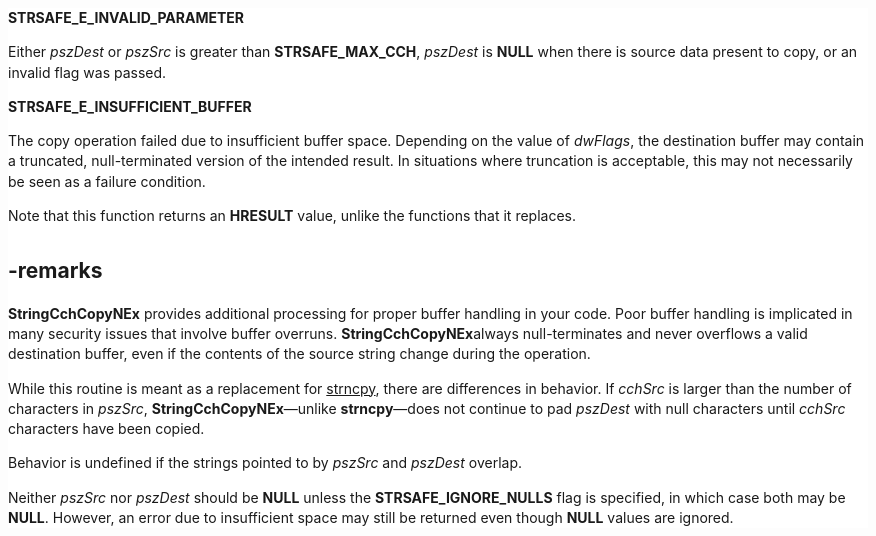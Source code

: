 </td>
</tr>
<tr>
<td width="40%">
<dl>
<dt><b>STRSAFE_E_INVALID_PARAMETER</b></dt>
</dl>
</td>
<td width="60%">
Either <i>pszDest</i> or <i>pszSrc</i> is greater than <b>STRSAFE_MAX_CCH</b>, <i>pszDest</i> is <b>NULL</b> when there is source data present to copy, or an invalid flag was passed.

</td>
</tr>
<tr>
<td width="40%">
<dl>
<dt><b>STRSAFE_E_INSUFFICIENT_BUFFER</b></dt>
</dl>
</td>
<td width="60%">
The copy operation failed due to insufficient buffer space. Depending on the value of <i>dwFlags</i>, the destination buffer may contain a truncated, null-terminated version of the intended result. In situations where truncation is acceptable, this may not necessarily be seen as a failure condition.

</td>
</tr>
</table>
 

Note that this function returns an <b>HRESULT</b> value, unlike the functions that it replaces.




## -remarks



<b>StringCchCopyNEx</b> provides additional processing for proper buffer handling in your code. Poor buffer handling is implicated in many security issues that involve buffer overruns. <b>StringCchCopyNEx</b>always null-terminates and never overflows a valid destination buffer, even if the contents of the source string change during the operation.

While this routine is meant as a replacement for <a href="https://docs.microsoft.com/previous-versions/visualstudio/visual-studio-2010/xdsywd25(v=vs.100)">strncpy</a>, there are differences in behavior. If <i>cchSrc</i> is larger than the number of characters in <i>pszSrc</i>, <b>StringCchCopyNEx</b>—unlike <b>strncpy</b>—does not continue to pad <i>pszDest</i> with null characters until <i>cchSrc</i> characters have been copied.

Behavior is undefined if the strings pointed to by <i>pszSrc</i> and <i>pszDest</i> overlap.

Neither <i>pszSrc</i> nor <i>pszDest</i> should be <b>NULL</b> unless the <b>STRSAFE_IGNORE_NULLS</b> flag is specified, in which case both may be <b>NULL</b>. However, an error due to insufficient space may still be returned even though <b>NULL</b> values are ignored.
